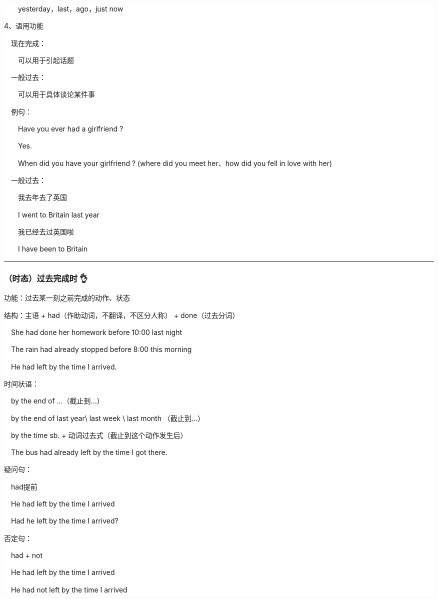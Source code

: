 &emsp;&emsp;yesterday，last，ago，just now

4、语用功能

&emsp;现在完成：

&emsp;&emsp;可以用于引起话题

&emsp;一般过去：

&emsp;&emsp;可以用于具体谈论某件事

&emsp;例句：

&emsp;&emsp;Have you ever had a girlfriend ?

&emsp;&emsp;Yes.

&emsp;&emsp;When did you have your girlfriend ? (where did you meet her、how did you fell in love with her)

&emsp;一般过去：

&emsp;&emsp;我去年去了英国

&emsp;&emsp;I went to Britain last year

&emsp;&emsp;我已经去过英国啦

&emsp;&emsp;I have been to Britain

---

### （时态）过去完成时 :ok_hand:

功能：过去某一刻之前完成的动作、状态

结构：主语 + had（作助动词，不翻译，不区分人称） + done（过去分词）

&emsp;She had done her homework before 10:00 last night

&emsp;The rain had already stopped before 8:00 this morning

&emsp;He had left by the time I arrived.



时间状语：

&emsp;by the end of ...（截止到...）

&emsp;by the end of last year\ last week \ last month （截止到...）

&emsp;by the time sb. + 动词过去式（截止到这个动作发生后）

&emsp;The bus had already left by the time I got there.

疑问句：

&emsp;had提前

&emsp;He had left by the time I arrived

&emsp;Had he left by the time I arrived?

否定句：

&emsp;had + not

&emsp;He had left by the time I arrived

&emsp;He had not left by the time I arrived